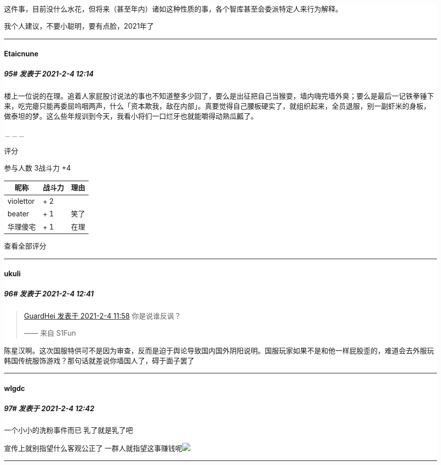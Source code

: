 这件事，目前没什么水花，但将来（甚至年内）诸如这种性质的事，各个智库甚至会委派特定人来行为解释。

我个人建议，不要小聪明，要有点脸，2021年了


-----

####  Etaicnune  
##### 95#       发表于 2021-2-4 12:14


楼上一位说的在理。追着人家屁股讨说法的事也不知道整多少回了，要么是出征把自己当猴耍，墙内嗨完墙外臭；要么是最后一记铁拳锤下来，吃完瘪只能再委屈呜咽两声，什么「资本欺我，敌在内部」。真要觉得自己腰板硬实了，就组织起来，全员退服，别一副虾米的身板，做泰坦的梦。这么些年规训到今天，我看小将们一口烂牙也就能嚼得动熟瓜瓤了。


﹍﹍﹍

评分


 参与人数 3战斗力 +4

|昵称|战斗力|理由|
|----|---|---|
| violettor| + 2||
| beater| + 1|笑了|
| 华理傻宅| + 1|在理|


查看全部评分


-----

####  ukuli  
##### 96#       发表于 2021-2-4 12:41


<blockquote><a href="httphttps://bbs.saraba1st.com/2b/forum.php?mod=redirect&amp;goto=findpost&amp;pid=50235831&amp;ptid=1986198" target="_blank">GuardHei 发表于 2021-2-4 11:58</a>
你是说谁反讽？

—— 来自 S1Fun</blockquote>
陈星汉啊。这次国服特供可不是因为审查，反而是迫于舆论导致国内国外阴阳说明。国服玩家如果不是和他一样屁股歪的，难道会去外服玩韩国传统服饰游戏？那句话就差说你墙国人了，碍于面子罢了


-----

####  wlgdc  
##### 97#       发表于 2021-2-4 12:42


一个小小的洗粉事件而已 乳了就是乳了吧 


宣传上就别指望什么客观公正了 一群人就指望这事赚钱呢<img src="https://static.saraba1st.com/image/smiley/face2017/037.png" referrerpolicy="no-referrer">


-----
